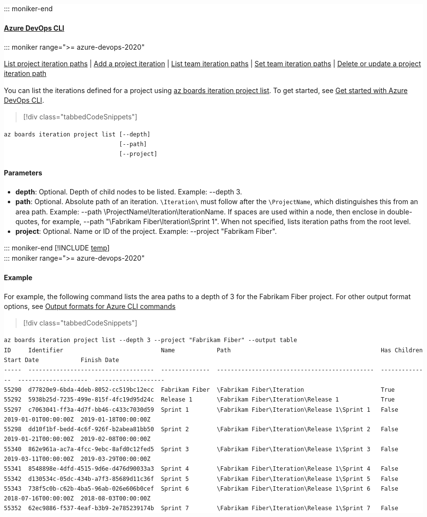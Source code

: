 ::: moniker-end



#### [Azure DevOps CLI](#tab/azure-devops-cli)

::: moniker range=">= azure-devops-2020" 

[List project iteration paths](#iteration-project-list) | [Add a project iteration](#add-project-iteration) | [List team iteration paths](#list-team-iteration-paths) | [Set team iteration paths](#set-team-iteration-paths) | [Delete or update a project iteration path](#delete-update-iteration-paths)

<a id="iteration-project-list" />

You can list the iterations defined for a project using [az boards iteration project list](/cli/azure/ext/azure-devops/boards/iteration/project#ext-azure-devops-az-boards-iteration-project-list). To get started, see [Get started with Azure DevOps CLI](../../cli/index.md).  

> [!div class="tabbedCodeSnippets"]
```CLI
az boards iteration project list [--depth]
                                 [--path]
                                 [--project]
```

#### Parameters

- **depth**: Optional. Depth of child nodes to be listed. Example: --depth 3.
- **path**: Optional. Absolute path of an iteration.  `\Iteration\` must follow after the `\ProjectName`, which distinguishes this from an area path.  Example: --path \ProjectName\Iteration\IterationName. If spaces are used within a node, then enclose in double-quotes, for example, --path "\Fabrikam Fiber\Iteration\Sprint 1". When not specified, lists iteration paths from the root level.  
- **project**: Optional. Name or ID of the project. Example: --project "Fabrikam Fiber".  

::: moniker-end
[!INCLUDE [temp](../../includes/note-cli-supported-server.md)]  
::: moniker range=">= azure-devops-2020"

#### Example

For example, the following command lists the area paths to a depth of 3 for the Fabrikam Fiber project. For other output format options, see [Output formats for Azure CLI commands](/cli/azure/format-output-azure-cli)

> [!div class="tabbedCodeSnippets"]
```CLI
az boards iteration project list --depth 3 --project "Fabrikam Fiber" --output table
ID     Identifier                            Name            Path                                           Has Children    Start Date            Finish Date
-----  ------------------------------------  --------------  ---------------------------------------------  --------------  --------------------  --------------------
55290  d77820e9-6bda-4deb-8052-cc519bc12ecc  Fabrikam Fiber  \Fabrikam Fiber\Iteration                      True
55292  5938b25d-7235-499e-815f-4fc19d95d24c  Release 1       \Fabrikam Fiber\Iteration\Release 1            True
55297  c7063041-ff3a-4d7f-bb46-c433c7030d59  Sprint 1        \Fabrikam Fiber\Iteration\Release 1\Sprint 1   False           2019-01-01T00:00:00Z  2019-01-18T00:00:00Z
55298  dd10f1bf-bedd-4c6f-926f-b2abea81bb50  Sprint 2        \Fabrikam Fiber\Iteration\Release 1\Sprint 2   False           2019-01-21T00:00:00Z  2019-02-08T00:00:00Z
55340  862e961a-ac7a-4fcc-9ebc-8afd0c12fed5  Sprint 3        \Fabrikam Fiber\Iteration\Release 1\Sprint 3   False           2019-03-11T00:00:00Z  2019-03-29T00:00:00Z
55341  8548898e-4dfd-4515-9d6e-d476d90033a3  Sprint 4        \Fabrikam Fiber\Iteration\Release 1\Sprint 4   False
55342  d130534c-05dc-434b-a7f3-85689d11c36f  Sprint 5        \Fabrikam Fiber\Iteration\Release 1\Sprint 5   False
55343  738f5c0b-c62b-4ba5-96ab-026e606b0cef  Sprint 6        \Fabrikam Fiber\Iteration\Release 1\Sprint 6   False           2018-07-16T00:00:00Z  2018-08-03T00:00:00Z
55352  62ec9886-f537-4eaf-b3b9-2e785239174b  Sprint 7        \Fabrikam Fiber\Iteration\Release 1\Sprint 7   False
```